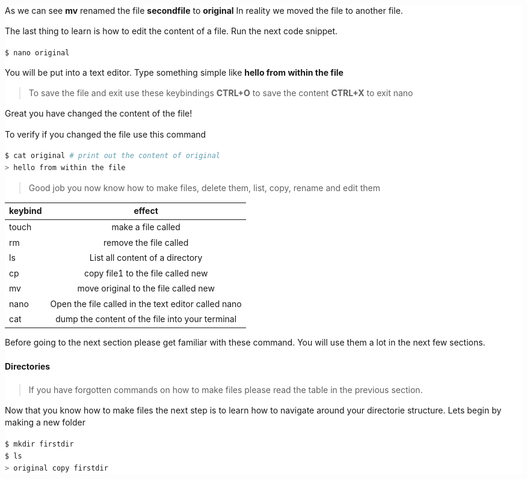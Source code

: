 As we can see **mv** renamed the file **secondfile** to **original** In reality we moved the file to another file.

The last thing to learn is how to edit the content of a file.
Run the next code snippet.

```bash
$ nano original
```

You will be put into a text editor.
Type something simple like **hello from within the file**

> To save the file and exit use these keybindings
> **CTRL+O** to save the content
> **CTRL+X** to exit nano

Great you have changed the content of the file!

To verify if you changed the file use this command

```bash
$ cat original # print out the content of original
> hello from within the file
```

> Good job you now know how to make files, delete them, list, copy, rename and edit them

| keybind             |                           effect                           |
| ------------------- | :--------------------------------------------------------: |
| touch <file>        |                 make a file called <file>                  |
| rm <file>           |               remove the file called <file>                |
| ls                  |              List all content of a directory               |
| cp <file1> <new>    |             copy file1 to the file called new              |
| mv <original> <new> |            move original to the file called new            |
| nano <file>         | Open the file called <file> in the text editor called nano |
| cat <file>          |      dump the content of the file into your terminal       |

Before going to the next section please get familiar with these command. You will use them a lot in the next few sections.

#### Directories

> If you have forgotten commands on how to make files please read the table in the previous section.

Now that you know how to make files the next step is to learn how to navigate around your directorie structure.
Lets begin by making a new folder

```bash
$ mkdir firstdir
$ ls
> original copy firstdir
```
